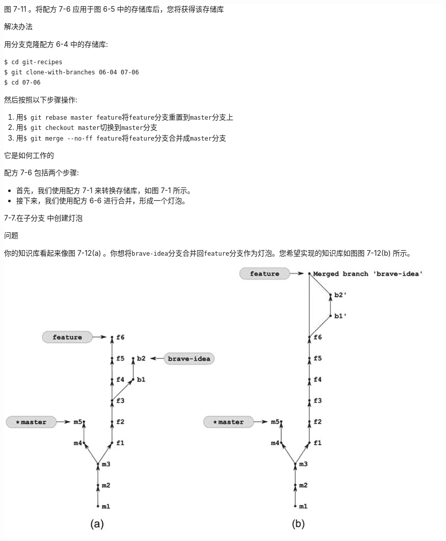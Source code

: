 图 7-11 。将配方 7-6 应用于图 6-5 中的存储库后，您将获得该存储库

解决办法

用分支克隆配方 6-4 中的存储库:

```
$ cd git-recipes
$ git clone-with-branches 06-04 07-06
$ cd 07-06
```

然后按照以下步骤操作:

1.  用`$ git rebase master feature`将`feature`分支重置到`master`分支上
2.  用`$ git checkout master`切换到`master`分支
3.  用`$ git merge --no-ff feature`将`feature`分支合并成`master`分支

它是如何工作的

配方 7-6 包括两个步骤:

*   首先，我们使用配方 7-1 来转换存储库，如图 7-1 所示。
*   接下来，我们使用配方 6-6 进行合并，形成一个灯泡。

7-7.在子分支 中创建灯泡

问题

你的知识库看起来像图 7-12(a) 。你想将`brave-idea`分支合并回`feature`分支作为灯泡。您希望实现的知识库如图图 7-12(b) 所示。

![9781430261032_Fig07-12.jpg](img/9781430261032_Fig07-12.jpg)
